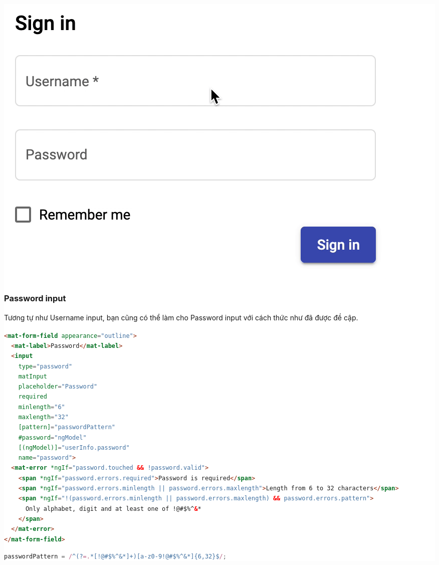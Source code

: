 ![Sign In form errors](assets/day34-sign-in-form-3.gif)

### Password input

Tương tự như Username input, bạn cũng có thể làm cho Password input với cách thức như đã được đề cập.
```html
<mat-form-field appearance="outline">
  <mat-label>Password</mat-label>
  <input
    type="password"
    matInput
    placeholder="Password"
    required
    minlength="6"
    maxlength="32"
    [pattern]="passwordPattern"
    #password="ngModel"
    [(ngModel)]="userInfo.password"
    name="password">
  <mat-error *ngIf="password.touched && !password.valid">
    <span *ngIf="password.errors.required">Password is required</span>
    <span *ngIf="password.errors.minlength || password.errors.maxlength">Length from 6 to 32 characters</span>
    <span *ngIf="!(password.errors.minlength || password.errors.maxlength) && password.errors.pattern">
      Only alphabet, digit and at least one of !@#$%^&*
    </span>
  </mat-error>
</mat-form-field>
```
```ts
passwordPattern = /^(?=.*[!@#$%^&*]+)[a-z0-9!@#$%^&*]{6,32}$/;
```


[day33]: Day033-template-driven-forms.md